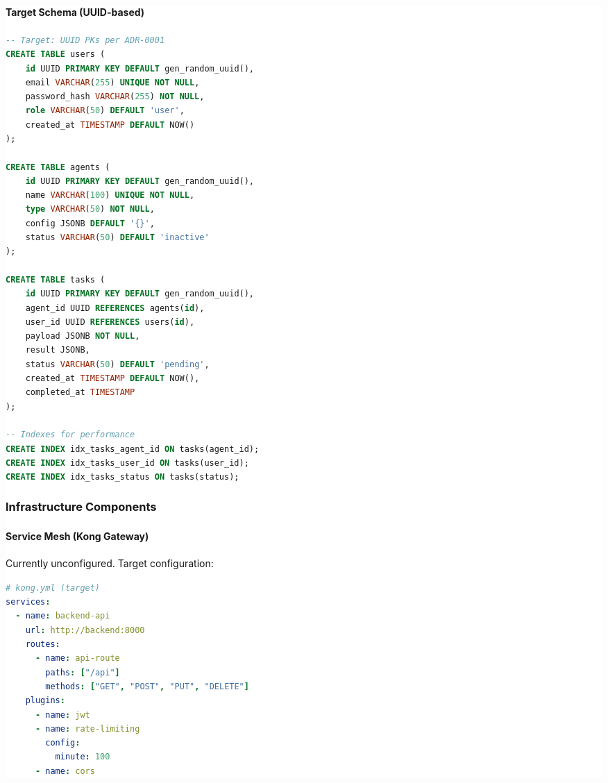 #### Target Schema (UUID-based)

```sql
-- Target: UUID PKs per ADR-0001
CREATE TABLE users (
    id UUID PRIMARY KEY DEFAULT gen_random_uuid(),
    email VARCHAR(255) UNIQUE NOT NULL,
    password_hash VARCHAR(255) NOT NULL,
    role VARCHAR(50) DEFAULT 'user',
    created_at TIMESTAMP DEFAULT NOW()
);

CREATE TABLE agents (
    id UUID PRIMARY KEY DEFAULT gen_random_uuid(),
    name VARCHAR(100) UNIQUE NOT NULL,
    type VARCHAR(50) NOT NULL,
    config JSONB DEFAULT '{}',
    status VARCHAR(50) DEFAULT 'inactive'
);

CREATE TABLE tasks (
    id UUID PRIMARY KEY DEFAULT gen_random_uuid(),
    agent_id UUID REFERENCES agents(id),
    user_id UUID REFERENCES users(id),
    payload JSONB NOT NULL,
    result JSONB,
    status VARCHAR(50) DEFAULT 'pending',
    created_at TIMESTAMP DEFAULT NOW(),
    completed_at TIMESTAMP
);

-- Indexes for performance
CREATE INDEX idx_tasks_agent_id ON tasks(agent_id);
CREATE INDEX idx_tasks_user_id ON tasks(user_id);
CREATE INDEX idx_tasks_status ON tasks(status);
```

### Infrastructure Components

#### Service Mesh (Kong Gateway)

Currently unconfigured. Target configuration:

```yaml
# kong.yml (target)
services:
  - name: backend-api
    url: http://backend:8000
    routes:
      - name: api-route
        paths: ["/api"]
        methods: ["GET", "POST", "PUT", "DELETE"]
    plugins:
      - name: jwt
      - name: rate-limiting
        config:
          minute: 100
      - name: cors
```
